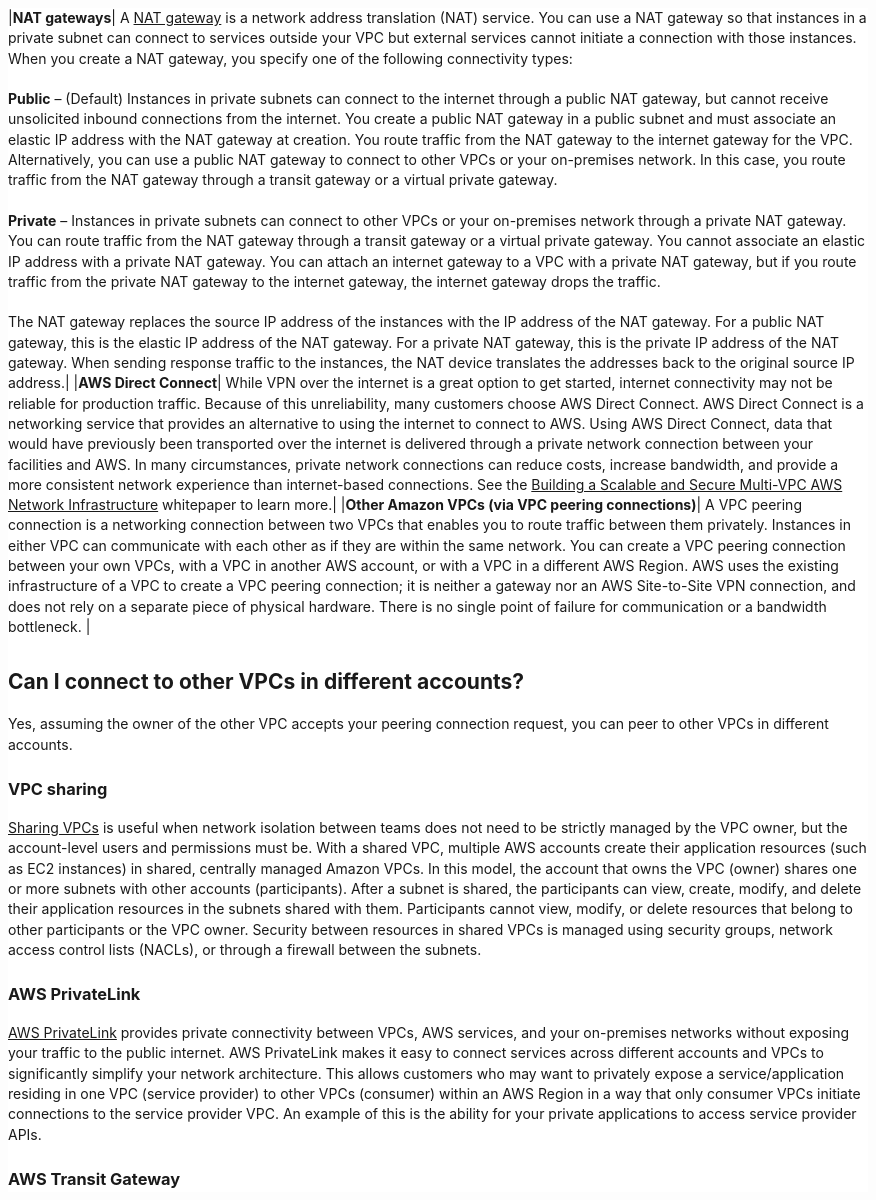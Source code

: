 |**NAT gateways**| A [NAT gateway](https://docs.aws.amazon.com/vpc/latest/userguide/vpc-nat-gateway.html) is a network address translation (NAT) service. You can use a NAT gateway so that instances in a private subnet can connect to services outside your VPC but external services cannot initiate a connection with those instances. When you create a NAT gateway, you specify one of the following connectivity types:<br/><br/> **Public** – (Default) Instances in private subnets can connect to the internet through a public NAT gateway, but cannot receive unsolicited inbound connections from the internet. You create a public NAT gateway in a public subnet and must associate an elastic IP address with the NAT gateway at creation. You route traffic from the NAT gateway to the internet gateway for the VPC. Alternatively, you can use a public NAT gateway to connect to other VPCs or your on-premises network. In this case, you route traffic from the NAT gateway through a transit gateway or a virtual private gateway. <br/><br/> **Private** – Instances in private subnets can connect to other VPCs or your on-premises network through a private NAT gateway. You can route traffic from the NAT gateway through a transit gateway or a virtual private gateway. You cannot associate an elastic IP address with a private NAT gateway. You can attach an internet gateway to a VPC with a private NAT gateway, but if you route traffic from the private NAT gateway to the internet gateway, the internet gateway drops the traffic.<br/><br/> The NAT gateway replaces the source IP address of the instances with the IP address of the NAT gateway. For a public NAT gateway, this is the elastic IP address of the NAT gateway. For a private NAT gateway, this is the private IP address of the NAT gateway. When sending response traffic to the instances, the NAT device translates the addresses back to the original source IP address.|
|**AWS Direct Connect**| While VPN over the internet is a great option to get started, internet connectivity may not be reliable for production traffic. Because of this unreliability, many customers choose AWS Direct Connect. AWS Direct Connect is a networking service that provides an alternative to using the internet to connect to AWS. Using AWS Direct Connect, data that would have previously been transported over the internet is delivered through a private network connection between your facilities and AWS. In many circumstances, private network connections can reduce costs, increase bandwidth, and provide a more consistent network experience than internet-based connections. See the [Building a Scalable and Secure Multi-VPC AWS Network Infrastructure](https://docs.aws.amazon.com/whitepapers/latest/building-scalable-secure-multi-vpc-network-infrastructure/direct-connect.html) whitepaper to learn more.|
|**Other Amazon VPCs (via VPC peering connections)**| A VPC peering connection is a networking connection between two VPCs that enables you to route traffic between them privately. Instances in either VPC can communicate with each other as if they are within the same network. You can create a VPC peering connection between your own VPCs, with a VPC in another AWS account, or with a VPC in a different AWS Region. AWS uses the existing infrastructure of a VPC to create a VPC peering connection; it is neither a gateway nor an AWS Site-to-Site VPN connection, and does not rely on a separate piece of physical hardware. There is no single point of failure for communication or a bandwidth bottleneck. |

## Can I connect to other VPCs in different accounts?

Yes, assuming the owner of the other VPC accepts your peering connection request, you can peer to other VPCs in different accounts.

### **VPC sharing**

[Sharing VPCs](https://docs.aws.amazon.com/vpc/latest/userguide/vpc-sharing.html) is useful when network isolation between teams does not need to be strictly managed by the VPC owner, but the account-level users and permissions must be. With a shared VPC, multiple AWS accounts create their application resources (such as EC2 instances) in shared, centrally managed Amazon VPCs. In this model, the account that owns the VPC (owner) shares one or more subnets with other accounts (participants). After a subnet is shared, the participants can view, create, modify, and delete their application resources in the subnets shared with them. Participants cannot view, modify, or delete resources that belong to other participants or the VPC owner. Security between resources in shared VPCs is managed using security groups, network access control lists (NACLs), or through a firewall between the subnets.

### **AWS PrivateLink**

[AWS PrivateLink](https://docs.aws.amazon.com/vpc/latest/privatelink/what-is-privatelink.html) provides private connectivity between VPCs, AWS services, and your on-premises networks without exposing your traffic to the public internet. AWS PrivateLink makes it easy to connect services across different accounts and VPCs to significantly simplify your network architecture. This allows customers who may want to privately expose a service/application residing in one VPC (service provider) to other VPCs (consumer) within an AWS Region in a way that only consumer VPCs initiate connections to the service provider VPC. An example of this is the ability for your private applications to access service provider APIs.

### **AWS Transit Gateway**
